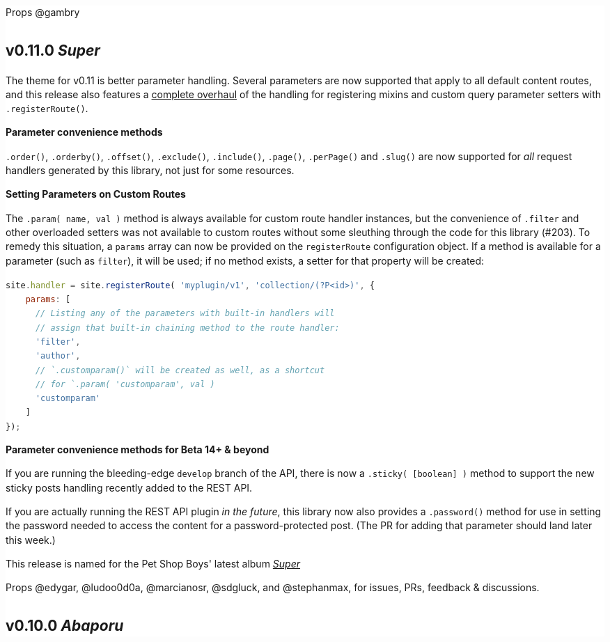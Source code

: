 Props @gambry


## v0.11.0 _Super_

The theme for v0.11 is better parameter handling. Several parameters are now supported that apply to all default content routes, and this release also features a [complete overhaul](https://github.com/WP-API/node-wpapi#custom-routes) of the handling for registering mixins and custom query parameter setters with `.registerRoute()`.

**Parameter convenience methods**

`.order()`, `.orderby()`, `.offset()`, `.exclude()`, `.include()`, `.page()`, `.perPage()` and `.slug()` are now supported for _all_ request handlers generated by this library, not just for some resources.

**Setting Parameters on Custom Routes**

The `.param( name, val )` method is always available for custom route handler instances, but the convenience of `.filter` and other overloaded setters was not available to custom routes without some sleuthing through the code for this library (#203). To remedy this situation, a `params` array can now be provided on the `registerRoute` configuration object. If a method is available for a parameter (such as `filter`), it will be used; if no method exists, a setter for that property will be created:

```js
site.handler = site.registerRoute( 'myplugin/v1', 'collection/(?P<id>)', {
    params: [
      // Listing any of the parameters with built-in handlers will
      // assign that built-in chaining method to the route handler:
      'filter',
      'author',
      // `.customparam()` will be created as well, as a shortcut
      // for `.param( 'customparam', val )
      'customparam'
    ]
});
```

**Parameter convenience methods for Beta 14+ & beyond**

If you are running the bleeding-edge `develop` branch of the API, there is now a `.sticky( [boolean] )` method to support the new sticky posts handling recently added to the REST API.

If you are actually running the REST API plugin _in the future_, this library now also provides a `.password()` method for use in setting the password needed to access the content for a password-protected post. (The PR for adding that parameter should land later this week.)

This release is named for the Pet Shop Boys' latest album [_Super_](http://whatissuper.co/)

Props @edygar, @ludoo0d0a, @marcianosr, @sdgluck, and @stephanmax, for issues, PRs, feedback & discussions.

## v0.10.0 _Abaporu_

